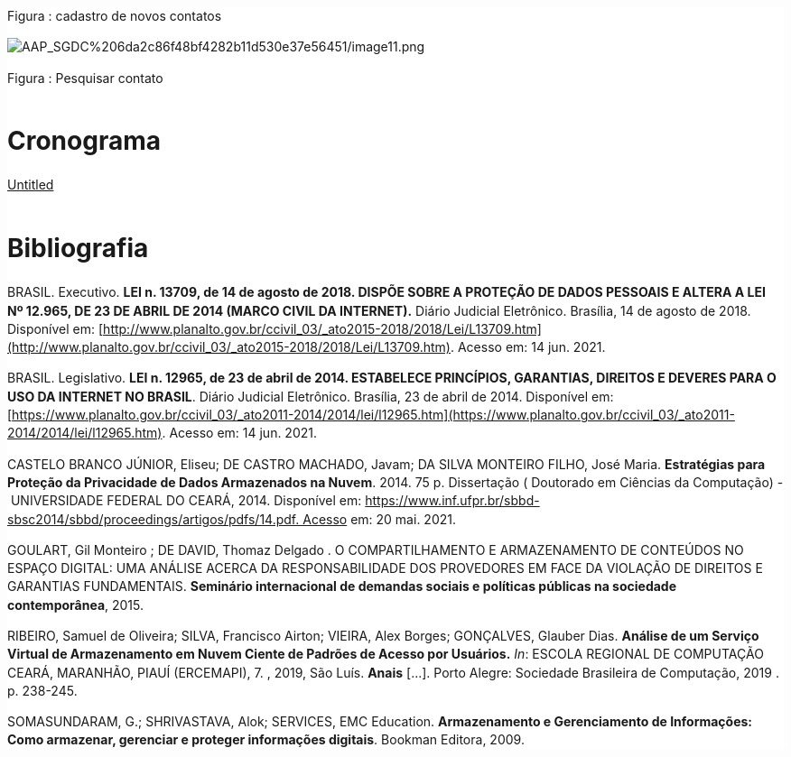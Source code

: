 Figura : cadastro de novos contatos

![AAP_SGDC%206da2c86f48bf4282b11d530e37e56451/image11.png](AAP_SGDC%206da2c86f48bf4282b11d530e37e56451/image11.png)

Figura : Pesquisar contato

# Cronograma

[Untitled](AAP_SGDC%206da2c86f48bf4282b11d530e37e56451/Untitled%20Database%20af6f9dfc6280489caa2d845e3f2afd2e.csv)

# Bibliografia

BRASIL. Executivo. **LEI n. 13709, de 14 de agosto de 2018. DISPÕE SOBRE A PROTEÇÃO DE DADOS PESSOAIS E ALTERA A LEI Nº 12.965, DE 23 DE ABRIL DE 2014 (MARCO CIVIL DA INTERNET).** Diário Judicial Eletrônico. Brasília, 14 de agosto de 2018. Disponível em: [http://www.planalto.gov.br/ccivil_03/_ato2015-2018/2018/Lei/L13709.htm](http://www.planalto.gov.br/ccivil_03/_ato2015-2018/2018/Lei/L13709.htm). Acesso em: 14 jun. 2021.

BRASIL. Legislativo. **LEI n. 12965, de 23 de abril de 2014. ESTABELECE PRINCÍPIOS, GARANTIAS, DIREITOS E DEVERES PARA O USO DA INTERNET NO BRASIL**. Diário Judicial Eletrônico. Brasília, 23 de abril de 2014. Disponível em: [https://www.planalto.gov.br/ccivil_03/_ato2011-2014/2014/lei/l12965.htm](https://www.planalto.gov.br/ccivil_03/_ato2011-2014/2014/lei/l12965.htm). Acesso em: 14 jun. 2021.

CASTELO BRANCO JÚNIOR, Eliseu; DE CASTRO MACHADO, Javam; DA SILVA MONTEIRO FILHO, José Maria. **Estratégias para Proteção da Privacidade de Dados Armazenados na Nuvem**. 2014. 75 p. Dissertação ( Doutorado em Ciências da Computação) - UNIVERSIDADE FEDERAL DO CEARÁ, 2014. Disponível em: https://www.inf.ufpr.br/sbbd-sbsc2014/sbbd/proceedings/artigos/pdfs/14.pdf. Acesso em: 20 mai. 2021.

GOULART, Gil Monteiro ; DE DAVID, Thomaz Delgado . O COMPARTILHAMENTO E ARMAZENAMENTO DE CONTEÚDOS NO ESPAÇO DIGITAL: UMA ANÁLISE ACERCA DA RESPONSABILIDADE DOS PROVEDORES EM FACE DA VIOLAÇÃO DE DIREITOS E GARANTIAS FUNDAMENTAIS. **Seminário internacional de demandas sociais e políticas públicas na sociedade contemporânea**, 2015.

RIBEIRO, Samuel de Oliveira; SILVA, Francisco Airton; VIEIRA, Alex Borges; GONÇALVES, Glauber Dias. **Análise de um Serviço Virtual de Armazenamento em Nuvem Ciente de Padrões de Acesso por Usuários.** *In*: ESCOLA REGIONAL DE COMPUTAÇÃO CEARÁ, MARANHÃO, PIAUÍ (ERCEMAPI), 7. , 2019, São Luís. **Anais** [...]. Porto Alegre: Sociedade Brasileira de Computação, 2019 . p. 238-245.

SOMASUNDARAM, G.; SHRIVASTAVA, Alok; SERVICES, EMC Education. **Armazenamento e Gerenciamento de Informações: Como armazenar, gerenciar e proteger informações digitais**. Bookman Editora, 2009.